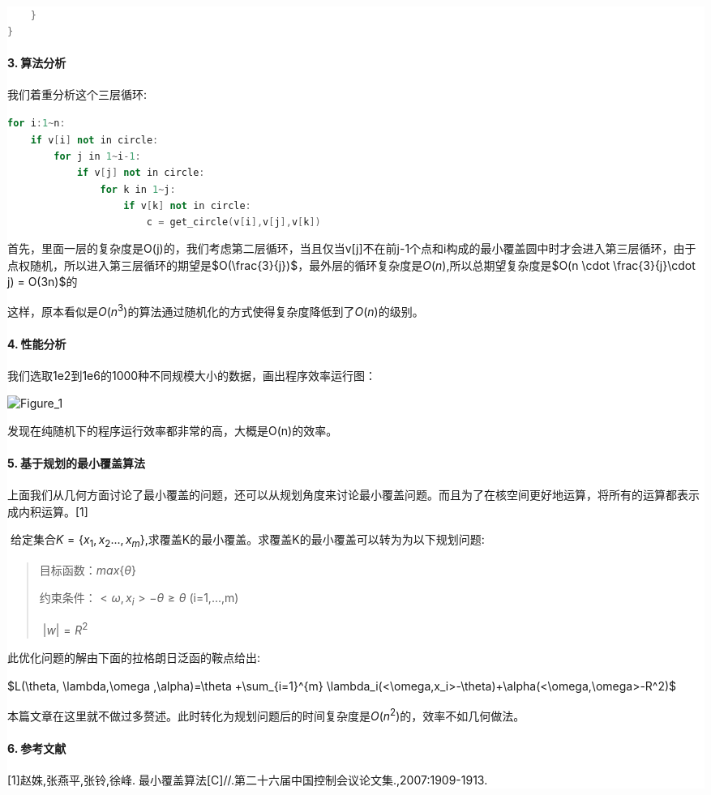 ```cpp
    }
}
```

#### 3. 算法分析

我们着重分析这个三层循环:

```cpp
for i:1~n:
	if v[i] not in circle:
		for j in 1~i-1:
			if v[j] not in circle:
				for k in 1~j:
					if v[k] not in circle:
						c = get_circle(v[i],v[j],v[k])
```

首先，里面一层的复杂度是O(j)的，我们考虑第二层循环，当且仅当v[j]不在前j-1个点和i构成的最小覆盖圆中时才会进入第三层循环，由于点权随机，所以进入第三层循环的期望是$O(\frac{3}{j})$，最外层的循环复杂度是$O(n)$,所以总期望复杂度是$O(n \cdot \frac{3}{j}\cdot j) = O(3n)$的

这样，原本看似是$O(n^3)$的算法通过随机化的方式使得复杂度降低到了$O(n)$的级别。



#### 4. 性能分析

我们选取1e2到1e6的1000种不同规模大小的数据，画出程序效率运行图：

![Figure_1](E:\作业\Randomized_Algorithms\期末论文\Figure_1.png)

发现在纯随机下的程序运行效率都非常的高，大概是O(n)的效率。



#### 5. 基于规划的最小覆盖算法

​	上面我们从几何方面讨论了最小覆盖的问题，还可以从规划角度来讨论最小覆盖问题。而且为了在核空间更好地运算，将所有的运算都表示成内积运算。[1]

​	给定集合$K=\{x_1,x_2...,x_m\}$,求覆盖K的最小覆盖。求覆盖K的最小覆盖可以转为为以下规划问题:

>目标函数：$max\{\theta\}$
>
>约束条件：$<\omega,x_i>-\theta \ge \theta$ (i=1,...,m)
>
>​					$|w|=R^2$

此优化问题的解由下面的拉格朗日泛函的鞍点给出:

$L(\theta, \lambda,\omega ,\alpha)=\theta +\sum_{i=1}^{m} \lambda_i(<\omega,x_i>-\theta)+\alpha(<\omega,\omega>-R^2)$

本篇文章在这里就不做过多赘述。此时转化为规划问题后的时间复杂度是$O(n^2)$的，效率不如几何做法。



#### 6. 参考文献

[1]赵姝,张燕平,张铃,徐峰. 最小覆盖算法[C]//.第二十六届中国控制会议论文集.,2007:1909-1913.
